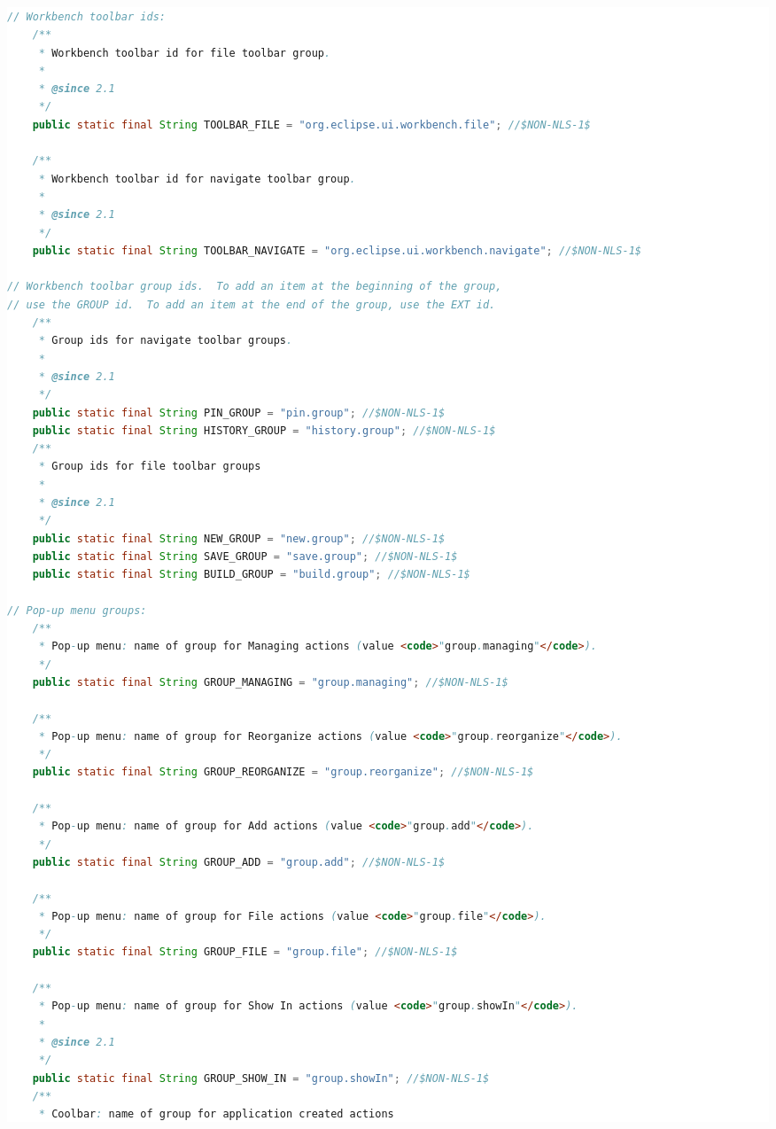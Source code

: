 ```java
// Workbench toolbar ids:
	/**
	 * Workbench toolbar id for file toolbar group.
	 * 
	 * @since 2.1
	 */
	public static final String TOOLBAR_FILE = "org.eclipse.ui.workbench.file"; //$NON-NLS-1$

	/**
	 * Workbench toolbar id for navigate toolbar group.
	 * 
	 * @since 2.1
	 */
	public static final String TOOLBAR_NAVIGATE = "org.eclipse.ui.workbench.navigate"; //$NON-NLS-1$

// Workbench toolbar group ids.  To add an item at the beginning of the group, 
// use the GROUP id.  To add an item at the end of the group, use the EXT id.
	/**
	 * Group ids for navigate toolbar groups.
	 * 
	 * @since 2.1
	 */
	public static final String PIN_GROUP = "pin.group"; //$NON-NLS-1$
	public static final String HISTORY_GROUP = "history.group"; //$NON-NLS-1$
	/**
	 * Group ids for file toolbar groups
	 * 
	 * @since 2.1
	 */
	public static final String NEW_GROUP = "new.group"; //$NON-NLS-1$
	public static final String SAVE_GROUP = "save.group"; //$NON-NLS-1$
	public static final String BUILD_GROUP = "build.group"; //$NON-NLS-1$

// Pop-up menu groups:
	/**
	 * Pop-up menu: name of group for Managing actions (value <code>"group.managing"</code>).
	 */
	public static final String GROUP_MANAGING = "group.managing"; //$NON-NLS-1$
	
	/**
	 * Pop-up menu: name of group for Reorganize actions (value <code>"group.reorganize"</code>).
	 */
	public static final String GROUP_REORGANIZE = "group.reorganize"; //$NON-NLS-1$
	
	/**
	 * Pop-up menu: name of group for Add actions (value <code>"group.add"</code>).
	 */
	public static final String GROUP_ADD = "group.add"; //$NON-NLS-1$
	
	/**
	 * Pop-up menu: name of group for File actions (value <code>"group.file"</code>).
	 */
	public static final String GROUP_FILE = "group.file"; //$NON-NLS-1$

	/**
	 * Pop-up menu: name of group for Show In actions (value <code>"group.showIn"</code>).
	 * 
	 * @since 2.1
	 */
	public static final String GROUP_SHOW_IN = "group.showIn"; //$NON-NLS-1$
	/**
	 * Coolbar: name of group for application created actions
```